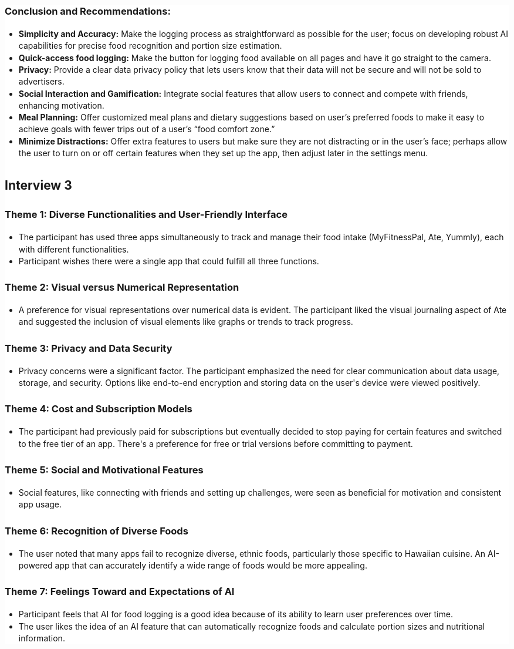 ### Conclusion and Recommendations:
- **Simplicity and Accuracy:** Make the logging process as straightforward as possible for the user; focus on developing robust AI capabilities for precise food recognition and portion size estimation.
- **Quick-access food logging:** Make the button for logging food available on all pages and have it go straight to the camera.
- **Privacy:** Provide a clear data privacy policy that lets users know that their data will not be secure and will not be sold to advertisers.
- **Social Interaction and Gamification:** Integrate social features that allow users to connect and compete with friends, enhancing motivation.
- **Meal Planning:** Offer customized meal plans and dietary suggestions based on user’s preferred foods to make it easy to achieve goals with fewer trips out of a user’s “food comfort zone.”
- **Minimize Distractions:** Offer extra features to users but make sure they are not distracting or in the user’s face; perhaps allow the user to turn on or off certain features when they set up the app, then adjust later in the settings menu.

## Interview 3
### Theme 1: Diverse Functionalities and User-Friendly Interface
- The participant has used three apps simultaneously to track and manage their food intake (MyFitnessPal, Ate, Yummly), each with different functionalities.
- Participant wishes there were a single app that could fulfill all three functions.

### Theme 2: Visual versus Numerical Representation
- A preference for visual representations over numerical data is evident. The participant liked the visual journaling aspect of Ate and suggested the inclusion of visual elements like graphs or trends to track progress.

### Theme 3: Privacy and Data Security
- Privacy concerns were a significant factor. The participant emphasized the need for clear communication about data usage, storage, and security. Options like end-to-end encryption and storing data on the user's device were viewed positively.

### Theme 4: Cost and Subscription Models
- The participant had previously paid for subscriptions but eventually decided to stop paying for certain features and switched to the free tier of an app. There's a preference for free or trial versions before committing to payment.

### Theme 5: Social and Motivational Features
- Social features, like connecting with friends and setting up challenges, were seen as beneficial for motivation and consistent app usage.

### Theme 6: Recognition of Diverse Foods
- The user noted that many apps fail to recognize diverse, ethnic foods, particularly those specific to Hawaiian cuisine. An AI-powered app that can accurately identify a wide range of foods would be more appealing.

### Theme 7: Feelings Toward and Expectations of AI
- Participant feels that AI for food logging is a good idea because of its ability to learn user preferences over time.
- The user likes the idea of an AI feature that can automatically recognize foods and calculate portion sizes and nutritional information.
